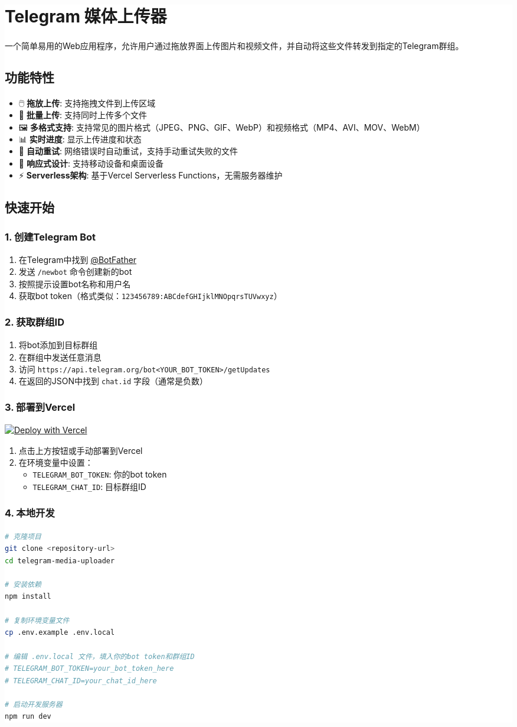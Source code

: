 # Telegram 媒体上传器

一个简单易用的Web应用程序，允许用户通过拖放界面上传图片和视频文件，并自动将这些文件转发到指定的Telegram群组。

## 功能特性

- 🖱️ **拖放上传**: 支持拖拽文件到上传区域
- 📁 **批量上传**: 支持同时上传多个文件
- 🖼️ **多格式支持**: 支持常见的图片格式（JPEG、PNG、GIF、WebP）和视频格式（MP4、AVI、MOV、WebM）
- 📊 **实时进度**: 显示上传进度和状态
- 🔄 **自动重试**: 网络错误时自动重试，支持手动重试失败的文件
- 📱 **响应式设计**: 支持移动设备和桌面设备
- ⚡ **Serverless架构**: 基于Vercel Serverless Functions，无需服务器维护

## 快速开始

### 1. 创建Telegram Bot

1. 在Telegram中找到 [@BotFather](https://t.me/BotFather)
2. 发送 `/newbot` 命令创建新的bot
3. 按照提示设置bot名称和用户名
4. 获取bot token（格式类似：`123456789:ABCdefGHIjklMNOpqrsTUVwxyz`）

### 2. 获取群组ID

1. 将bot添加到目标群组
2. 在群组中发送任意消息
3. 访问 `https://api.telegram.org/bot<YOUR_BOT_TOKEN>/getUpdates`
4. 在返回的JSON中找到 `chat.id` 字段（通常是负数）

### 3. 部署到Vercel

[![Deploy with Vercel](https://vercel.com/button)](https://vercel.com/new/clone?repository-url=https://github.com/your-username/telegram-media-uploader)

1. 点击上方按钮或手动部署到Vercel
2. 在环境变量中设置：
   - `TELEGRAM_BOT_TOKEN`: 你的bot token
   - `TELEGRAM_CHAT_ID`: 目标群组ID

### 4. 本地开发

```bash
# 克隆项目
git clone <repository-url>
cd telegram-media-uploader

# 安装依赖
npm install

# 复制环境变量文件
cp .env.example .env.local

# 编辑 .env.local 文件，填入你的bot token和群组ID
# TELEGRAM_BOT_TOKEN=your_bot_token_here
# TELEGRAM_CHAT_ID=your_chat_id_here

# 启动开发服务器
npm run dev
```
